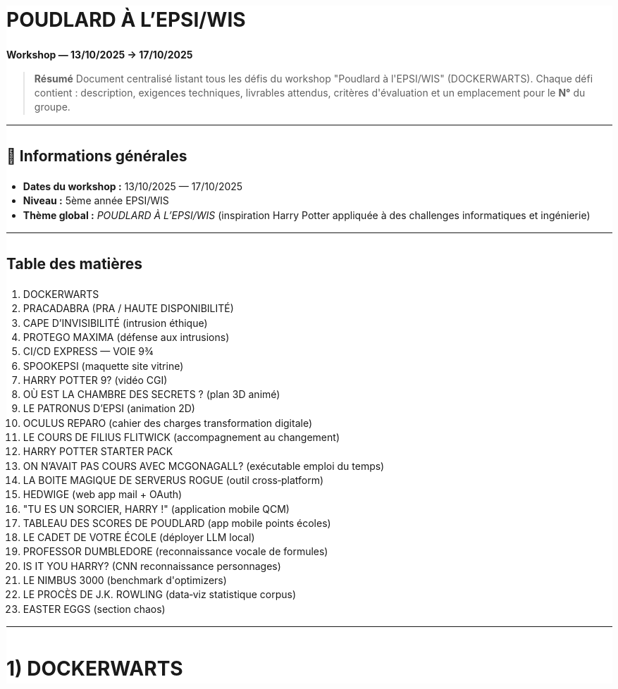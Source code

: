 # POUDLARD À L’EPSI/WIS

**Workshop — 13/10/2025 → 17/10/2025**

> **Résumé**
> Document centralisé listant tous les défis du workshop "Poudlard à l'EPSI/WIS" (DOCKERWARTS). Chaque défi contient : description, exigences techniques, livrables attendus, critères d'évaluation et un emplacement pour le **N°** du groupe.

---

## 🚩 Informations générales

* **Dates du workshop :** 13/10/2025 — 17/10/2025
* **Niveau :** 5ème année EPSI/WIS
* **Thème global :** *POUDLARD À L’EPSI/WIS* (inspiration Harry Potter appliquée à des challenges informatiques et ingénierie)

---

## Table des matières

1. DOCKERWARTS
2. PRACADABRA (PRA / HAUTE DISPONIBILITÉ)
3. CAPE D’INVISIBILITÉ (intrusion éthique)
4. PROTEGO MAXIMA (défense aux intrusions)
5. CI/CD EXPRESS — VOIE 9¾
6. SPOOKEPSI (maquette site vitrine)
7. HARRY POTTER 9? (vidéo CGI)
8. OÙ EST LA CHAMBRE DES SECRETS ? (plan 3D animé)
9. LE PATRONUS D’EPSI (animation 2D)
10. OCULUS REPARO (cahier des charges transformation digitale)
11. LE COURS DE FILIUS FLITWICK (accompagnement au changement)
12. HARRY POTTER STARTER PACK
13. ON N’AVAIT PAS COURS AVEC MCGONAGALL? (exécutable emploi du temps)
14. LA BOITE MAGIQUE DE SERVERUS ROGUE (outil cross‑platform)
15. HEDWIGE (web app mail + OAuth)
16. "TU ES UN SORCIER, HARRY !" (application mobile QCM)
17. TABLEAU DES SCORES DE POUDLARD (app mobile points écoles)
18. LE CADET DE VOTRE ÉCOLE (déployer LLM local)
19. PROFESSOR DUMBLEDORE (reconnaissance vocale de formules)
20. IS IT YOU HARRY? (CNN reconnaissance personnages)
21. LE NIMBUS 3000 (benchmark d'optimizers)
22. LE PROCÈS DE J.K. ROWLING (data‑viz statistique corpus)
23. EASTER EGGS (section chaos)

---

# 1) DOCKERWARTS
